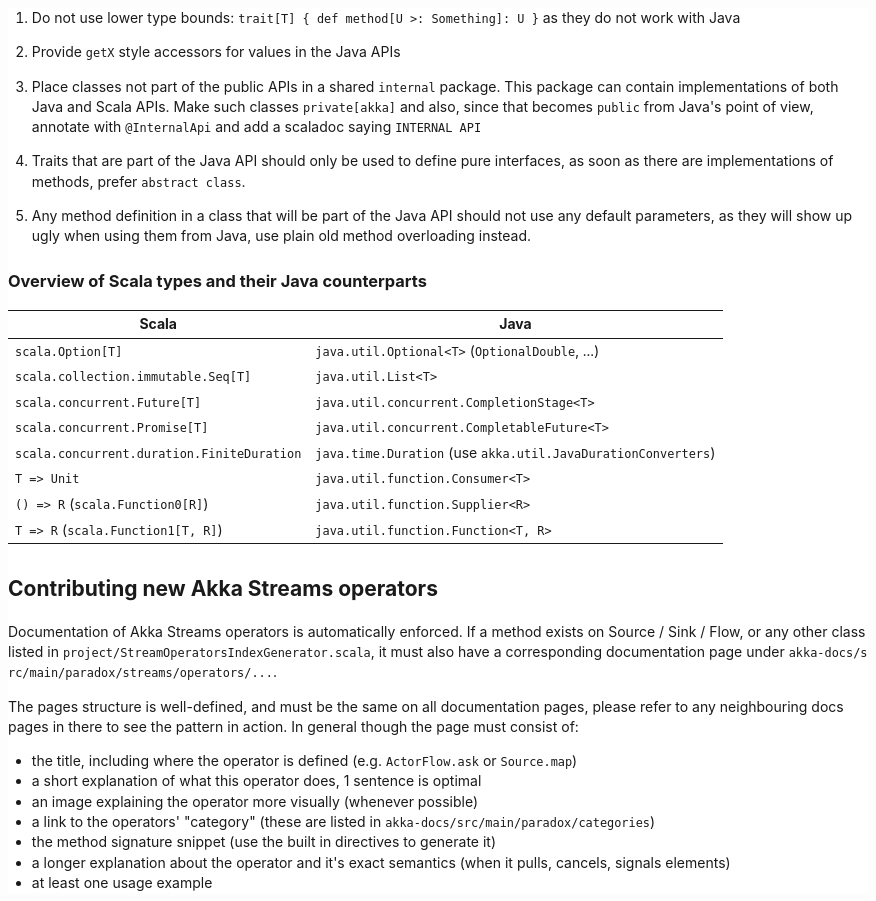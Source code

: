 1. Do not use lower type bounds: `trait[T] { def method[U >: Something]: U }` as they do not work with Java

1. Provide `getX` style accessors for values in the Java APIs

1. Place classes not part of the public APIs in a shared `internal` package. This package can contain implementations of 
   both Java and Scala APIs. Make such classes `private[akka]` and also, since that becomes `public` from Java's point of
   view, annotate with `@InternalApi` and add a scaladoc saying `INTERNAL API`
   
1. Traits that are part of the Java API should only be used to define pure interfaces, as soon as there are implementations of methods, prefer 
   `abstract class`.
      
1. Any method definition in a class that will be part of the Java API should not use any default parameters, as they will show up ugly when using them from Java, use plain old method overloading instead.
   

### Overview of Scala types and their Java counterparts

| Scala | Java |
|-------|------|
| `scala.Option[T]` | `java.util.Optional<T>` (`OptionalDouble`, ...) |
| `scala.collection.immutable.Seq[T]` | `java.util.List<T>` |
| `scala.concurrent.Future[T]` | `java.util.concurrent.CompletionStage<T>` |
| `scala.concurrent.Promise[T]` | `java.util.concurrent.CompletableFuture<T>` |
| `scala.concurrent.duration.FiniteDuration` | `java.time.Duration` (use `akka.util.JavaDurationConverters`) |
| `T => Unit` | `java.util.function.Consumer<T>` |
| `() => R` (`scala.Function0[R]`) | `java.util.function.Supplier<R>` |
| `T => R` (`scala.Function1[T, R]`) | `java.util.function.Function<T, R>` |



## Contributing new Akka Streams operators

Documentation of Akka Streams operators is automatically enforced.
If a method exists on Source / Sink / Flow, or any other class listed in `project/StreamOperatorsIndexGenerator.scala`,
it must also have a corresponding documentation page under `akka-docs/src/main/paradox/streams/operators/...`.

The pages structure is well-defined, and must be the same on all documentation pages, please refer to any neighbouring
docs pages in there to see the pattern in action. In general though the page must consist of:

- the title, including where the operator is defined (e.g. `ActorFlow.ask` or `Source.map`)
- a short explanation of what this operator does, 1 sentence is optimal
- an image explaining the operator more visually (whenever possible)
- a link to the operators' "category" (these are listed in `akka-docs/src/main/paradox/categories`)
- the method signature snippet (use the built in directives to generate it)
- a longer explanation about the operator and it's exact semantics (when it pulls, cancels, signals elements)
- at least one usage example
